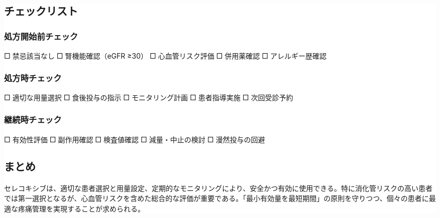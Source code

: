 ## チェックリスト

### 処方開始前チェック
□ 禁忌該当なし
□ 腎機能確認（eGFR ≥30）
□ 心血管リスク評価
□ 併用薬確認
□ アレルギー歴確認

### 処方時チェック
□ 適切な用量選択
□ 食後投与の指示
□ モニタリング計画
□ 患者指導実施
□ 次回受診予約

### 継続時チェック
□ 有効性評価
□ 副作用確認
□ 検査値確認
□ 減量・中止の検討
□ 漫然投与の回避

## まとめ
セレコキシブは、適切な患者選択と用量設定、定期的なモニタリングにより、安全かつ有効に使用できる。特に消化管リスクの高い患者では第一選択となるが、心血管リスクを含めた総合的な評価が重要である。「最小有効量を最短期間」の原則を守りつつ、個々の患者に最適な疼痛管理を実現することが求められる。